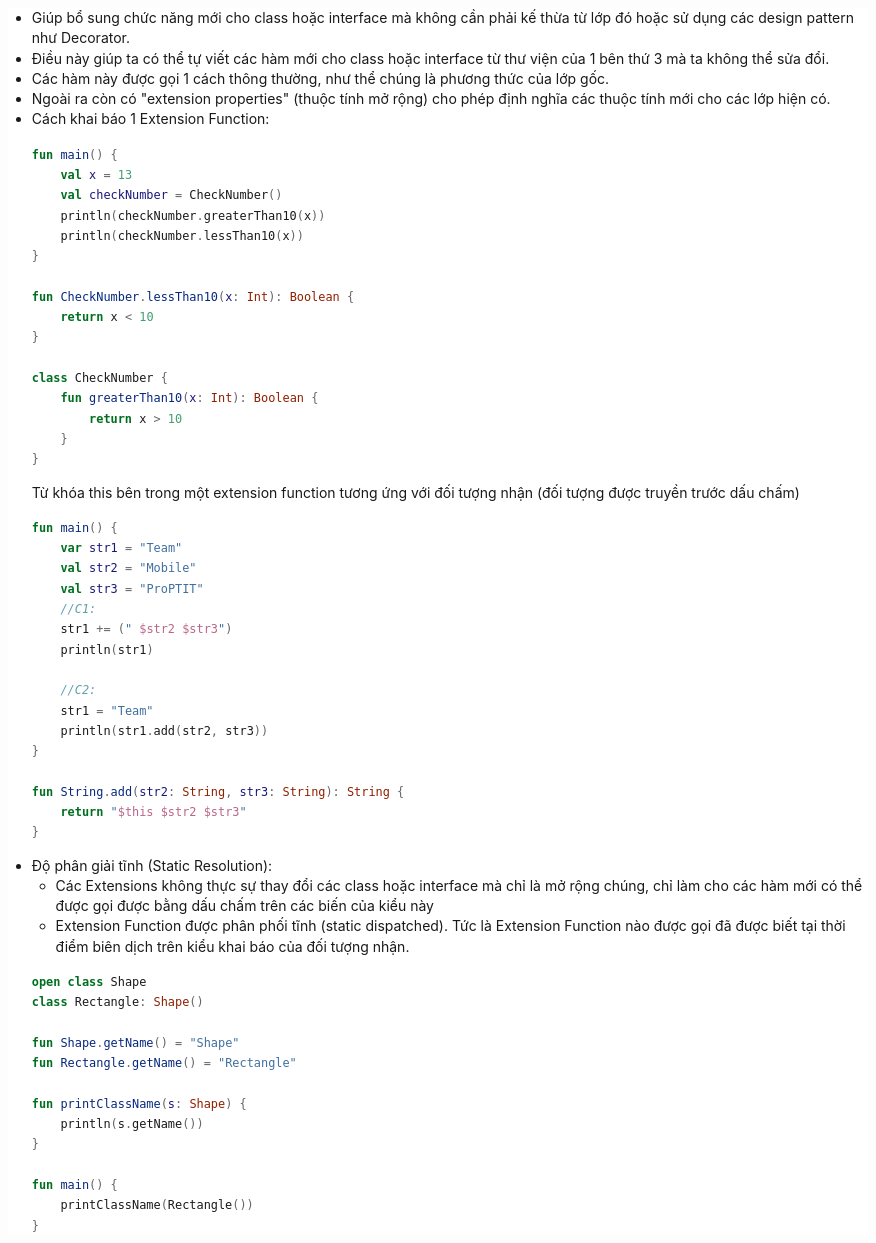 - Giúp bổ sung chức năng mới cho class hoặc interface mà không cần phải kế thừa từ lớp đó hoặc sử dụng các design pattern như Decorator.
- Điều này giúp ta có thể tự viết các hàm mới cho class hoặc interface từ thư viện của 1 bên thứ 3 mà ta không thể sửa đổi.
- Các hàm này được gọi 1 cách thông thường, như thể chúng là phương thức của lớp gốc.
- Ngoài ra còn có "extension properties" (thuộc tính mở rộng) cho phép định nghĩa các thuộc tính mới cho các lớp hiện có.
- Cách khai báo 1 Extension Function:
  ```kotlin
  fun main() {
      val x = 13
      val checkNumber = CheckNumber()
      println(checkNumber.greaterThan10(x))
      println(checkNumber.lessThan10(x))
  }

  fun CheckNumber.lessThan10(x: Int): Boolean {
      return x < 10
  }

  class CheckNumber {
      fun greaterThan10(x: Int): Boolean {
          return x > 10
      }
  }
  ```
  Từ khóa this bên trong một extension function tương ứng với đối tượng nhận (đối tượng được truyền trước dấu chấm)
  ```kotlin
  fun main() {
      var str1 = "Team"
      val str2 = "Mobile"
      val str3 = "ProPTIT"
      //C1:
      str1 += (" $str2 $str3")
      println(str1)

      //C2:
      str1 = "Team"
      println(str1.add(str2, str3))
  }

  fun String.add(str2: String, str3: String): String {
      return "$this $str2 $str3"
  }
  ```
- Độ phân giải tĩnh (Static Resolution):
  - Các Extensions không thực sự thay đổi các class hoặc interface mà chỉ là mở rộng chúng, chỉ làm cho các hàm mới có thể được gọi được bằng dấu chấm trên các biến của kiểu này
  - Extension Function được phân phối tĩnh (static dispatched). Tức là Extension Function nào được gọi đã được biết tại thời điểm biên dịch trên kiểu khai báo của đối tượng nhận.
  ```kotlin
  open class Shape
  class Rectangle: Shape()

  fun Shape.getName() = "Shape"
  fun Rectangle.getName() = "Rectangle"

  fun printClassName(s: Shape) {
      println(s.getName())
  }

  fun main() {
      printClassName(Rectangle())
  }
  ```